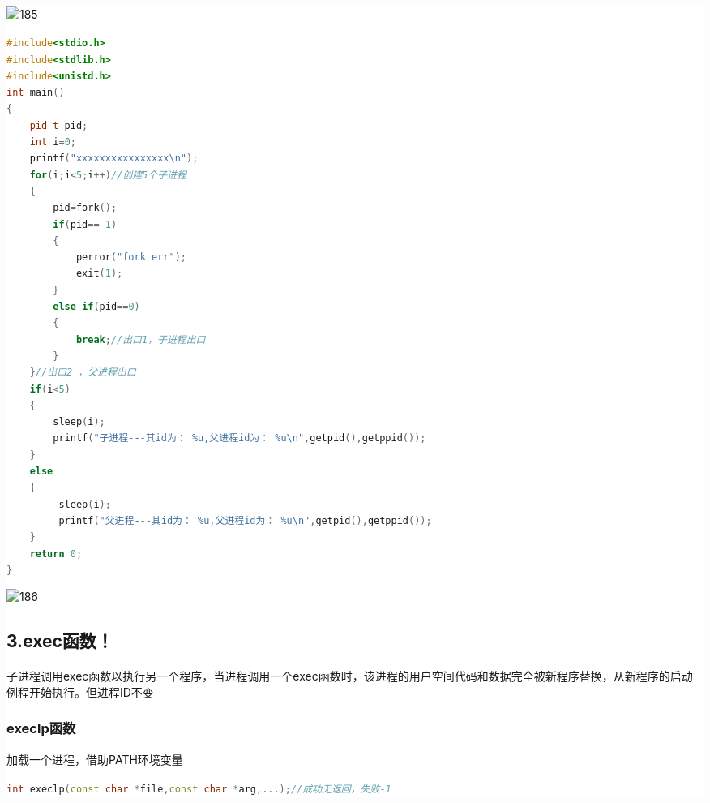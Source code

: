![185](F:\学习专用\note\pic\185.png)

~~~c++
#include<stdio.h>
#include<stdlib.h>
#include<unistd.h>
int main()
{
    pid_t pid;
    int i=0;
    printf("xxxxxxxxxxxxxxxx\n");
    for(i;i<5;i++)//创建5个子进程
    {
        pid=fork();
        if(pid==-1)
        {
            perror("fork err");
            exit(1);
        }
        else if(pid==0)
        {
            break;//出口1，子进程出口
        }
    }//出口2 ，父进程出口
    if(i<5)
    {
        sleep(i);
        printf("子进程---其id为： %u,父进程id为： %u\n",getpid(),getppid());
    }
    else
    {
         sleep(i);
         printf("父进程---其id为： %u,父进程id为： %u\n",getpid(),getppid());
    }
    return 0;
}
~~~

![186](F:\学习专用\note\pic\186.png)

## 3.exec函数！

子进程调用exec函数以执行另一个程序，当进程调用一个exec函数时，该进程的用户空间代码和数据完全被新程序替换，从新程序的启动例程开始执行。但进程ID不变

### execlp函数

加载一个进程，借助PATH环境变量

~~~cpp
int execlp(const char *file,const char *arg,...);//成功无返回，失败-1
~~~
